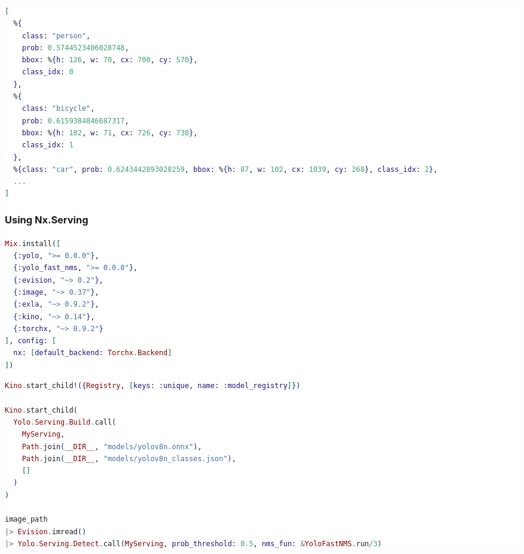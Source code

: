 ```elixir
[
  %{
    class: "person",
    prob: 0.5744523406028748,
    bbox: %{h: 126, w: 70, cx: 700, cy: 570},
    class_idx: 0
  },
  %{
    class: "bicycle",
    prob: 0.6159384846687317,
    bbox: %{h: 102, w: 71, cx: 726, cy: 738},
    class_idx: 1
  },
  %{class: "car", prob: 0.6243442893028259, bbox: %{h: 87, w: 102, cx: 1039, cy: 268}, class_idx: 2},
  ...
]
```

### Using Nx.Serving
```elixir
Mix.install([
  {:yolo, ">= 0.0.0"},
  {:yolo_fast_nms, ">= 0.0.0"},
  {:evision, "~> 0.2"},
  {:image, "~> 0.37"},
  {:exla, "~> 0.9.2"},
  {:kino, "~> 0.14"},
  {:torchx, "~> 0.9.2"}
], config: [
  nx: [default_backend: Torchx.Backend]
])
```

```elixir
Kino.start_child!({Registry, [keys: :unique, name: :model_registry]})

Kino.start_child(
  Yolo.Serving.Build.call(
    MyServing, 
    Path.join(__DIR__, "models/yolov8n.onnx"), 
    Path.join(__DIR__, "models/yolov8n_classes.json"),
    []
  )
)

image_path
|> Evision.imread()
|> Yolo.Serving.Detect.call(MyServing, prob_threshold: 0.5, nms_fun: &YoloFastNMS.run/3)
```
